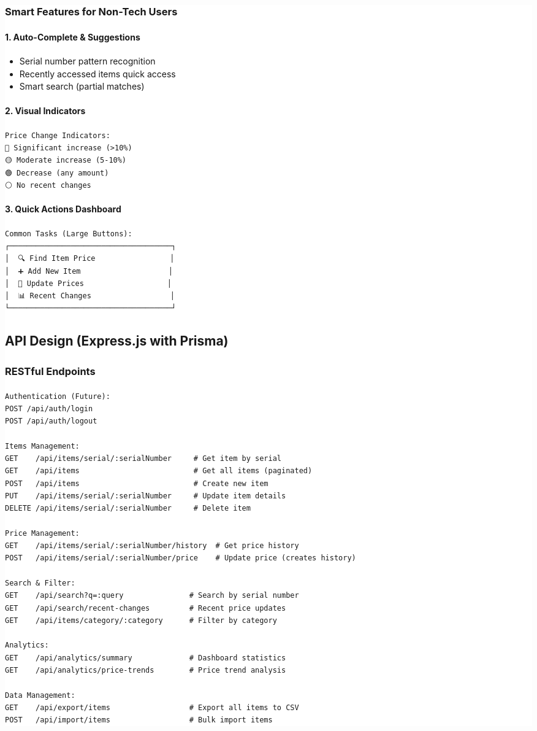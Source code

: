 ### Smart Features for Non-Tech Users

#### 1. Auto-Complete & Suggestions
- Serial number pattern recognition
- Recently accessed items quick access
- Smart search (partial matches)

#### 2. Visual Indicators
```
Price Change Indicators:
🔴 Significant increase (>10%)
🟡 Moderate increase (5-10%)
🟢 Decrease (any amount)
⚪ No recent changes
```

#### 3. Quick Actions Dashboard
```
Common Tasks (Large Buttons):
┌─────────────────────────────────────┐
│  🔍 Find Item Price                 │
│  ➕ Add New Item                    │
│  📝 Update Prices                   │
│  📊 Recent Changes                  │
└─────────────────────────────────────┘
```

## API Design (Express.js with Prisma)

### RESTful Endpoints
```
Authentication (Future):
POST /api/auth/login
POST /api/auth/logout

Items Management:
GET    /api/items/serial/:serialNumber     # Get item by serial
GET    /api/items                          # Get all items (paginated)
POST   /api/items                          # Create new item
PUT    /api/items/serial/:serialNumber     # Update item details
DELETE /api/items/serial/:serialNumber     # Delete item

Price Management:
GET    /api/items/serial/:serialNumber/history  # Get price history
POST   /api/items/serial/:serialNumber/price    # Update price (creates history)

Search & Filter:
GET    /api/search?q=:query               # Search by serial number
GET    /api/search/recent-changes         # Recent price updates
GET    /api/items/category/:category      # Filter by category

Analytics:
GET    /api/analytics/summary             # Dashboard statistics
GET    /api/analytics/price-trends        # Price trend analysis

Data Management:
GET    /api/export/items                  # Export all items to CSV
POST   /api/import/items                  # Bulk import items
```
